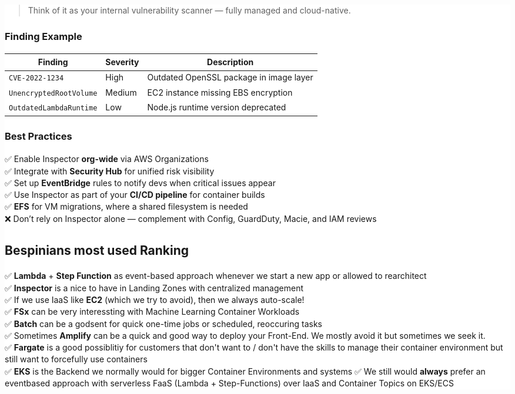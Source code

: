 > Think of it as your internal vulnerability scanner — fully managed and cloud-native.

### Finding Example

| Finding                  | Severity | Description                              |
|--------------------------|----------|------------------------------------------|
| `CVE-2022-1234`          | High     | Outdated OpenSSL package in image layer  |
| `UnencryptedRootVolume` | Medium   | EC2 instance missing EBS encryption      |
| `OutdatedLambdaRuntime` | Low      | Node.js runtime version deprecated       |


### Best Practices

✅ Enable Inspector **org-wide** via AWS Organizations  
✅ Integrate with **Security Hub** for unified risk visibility  
✅ Set up **EventBridge** rules to notify devs when critical issues appear  
✅ Use Inspector as part of your **CI/CD pipeline** for container builds  
✅ **EFS** for VM migrations, where a shared filesystem is needed   
❌ Don’t rely on Inspector alone — complement with Config, GuardDuty, Macie, and IAM reviews   


## Bespinians most used Ranking

✅ **Lambda** + **Step Function** as event-based approach whenever we start a new app or allowed to rearchitect   
✅ **Inspector** is a nice to have in Landing Zones with centralized management   
✅ If we use IaaS like **EC2** (which we try to avoid), then we always auto-scale!   
✅ **FSx** can be very interessting with Machine Learning Container Workloads   
✅ **Batch** can be a godsent for quick one-time jobs or scheduled, reoccuring tasks   
✅ Sometimes **Amplify** can be a quick and good way to deploy your Front-End. We mostly avoid it but sometimes we seek it.   
✅ **Fargate** is a good possiblitiy for customers that don't want to / don't have the skills to manage their container environment but still want to forcefully use containers   
✅ **EKS** is the Backend we normally would for bigger Container Environments and systems
✅ We still would **always** prefer an eventbased approach with serverless FaaS (Lambda + Step-Functions) over IaaS and Container Topics on EKS/ECS
